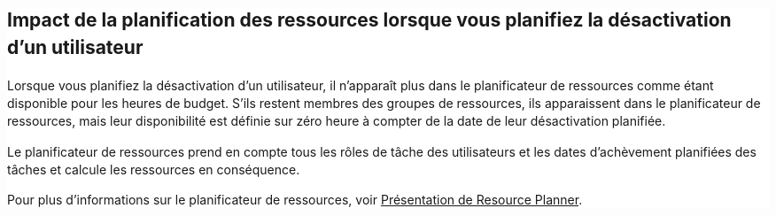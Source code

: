 ## Impact de la planification des ressources lorsque vous planifiez la désactivation d’un utilisateur

Lorsque vous planifiez la désactivation d’un utilisateur, il n’apparaît plus dans le planificateur de ressources comme étant disponible pour les heures de budget. S’ils restent membres des groupes de ressources, ils apparaissent dans le planificateur de ressources, mais leur disponibilité est définie sur zéro heure à compter de la date de leur désactivation planifiée.

Le planificateur de ressources prend en compte tous les rôles de tâche des utilisateurs et les dates d’achèvement planifiées des tâches et calcule les ressources en conséquence.

Pour plus d’informations sur le planificateur de ressources, voir [Présentation de Resource Planner](../../../resource-mgmt/resource-planning/get-started-resource-planner.md).
